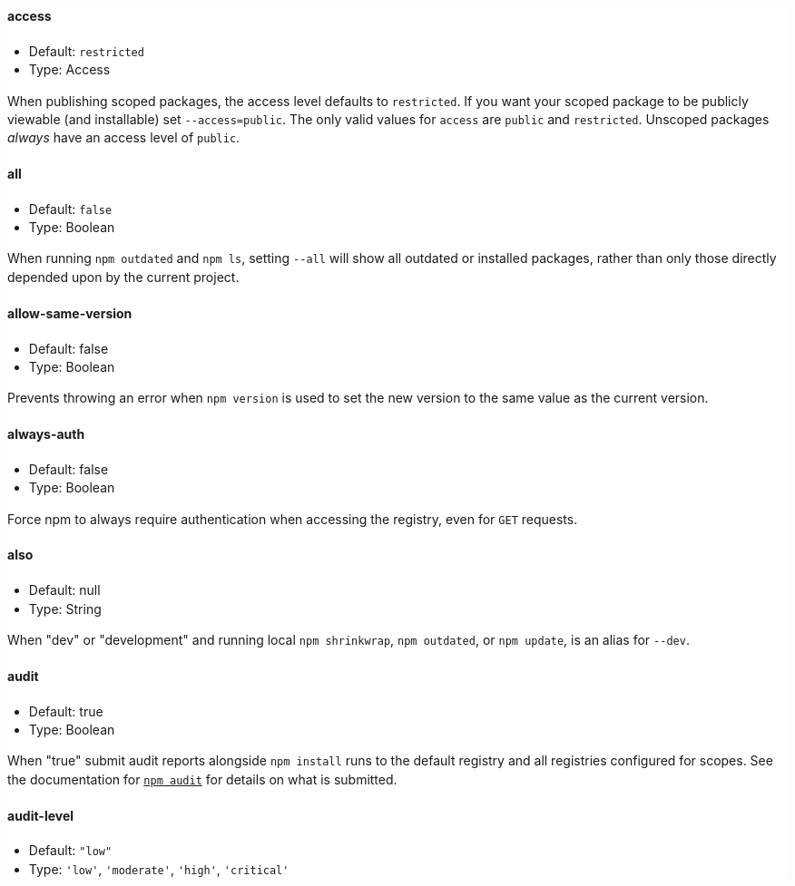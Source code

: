 #### access

- Default: `restricted`
- Type: Access

When publishing scoped packages, the access level defaults to `restricted`. If
you want your scoped package to be publicly viewable (and installable) set
`--access=public`. The only valid values for `access` are `public` and
`restricted`. Unscoped packages _always_ have an access level of `public`.

#### all

- Default: `false`
- Type: Boolean

When running `npm outdated` and `npm ls`, setting `--all` will show all
outdated or installed packages, rather than only those directly depended
upon by the current project.

#### allow-same-version

- Default: false
- Type: Boolean

Prevents throwing an error when `npm version` is used to set the new version
to the same value as the current version.

#### always-auth

- Default: false
- Type: Boolean

Force npm to always require authentication when accessing the registry,
even for `GET` requests.

#### also

- Default: null
- Type: String

When "dev" or "development" and running local `npm shrinkwrap`,
`npm outdated`, or `npm update`, is an alias for `--dev`.

#### audit

- Default: true
- Type: Boolean

When "true" submit audit reports alongside `npm install` runs to the default
registry and all registries configured for scopes. See the documentation
for [`npm audit`](/commands/npm-audit) for details on what is submitted.

#### audit-level

- Default: `"low"`
- Type: `'low'`, `'moderate'`, `'high'`, `'critical'`
